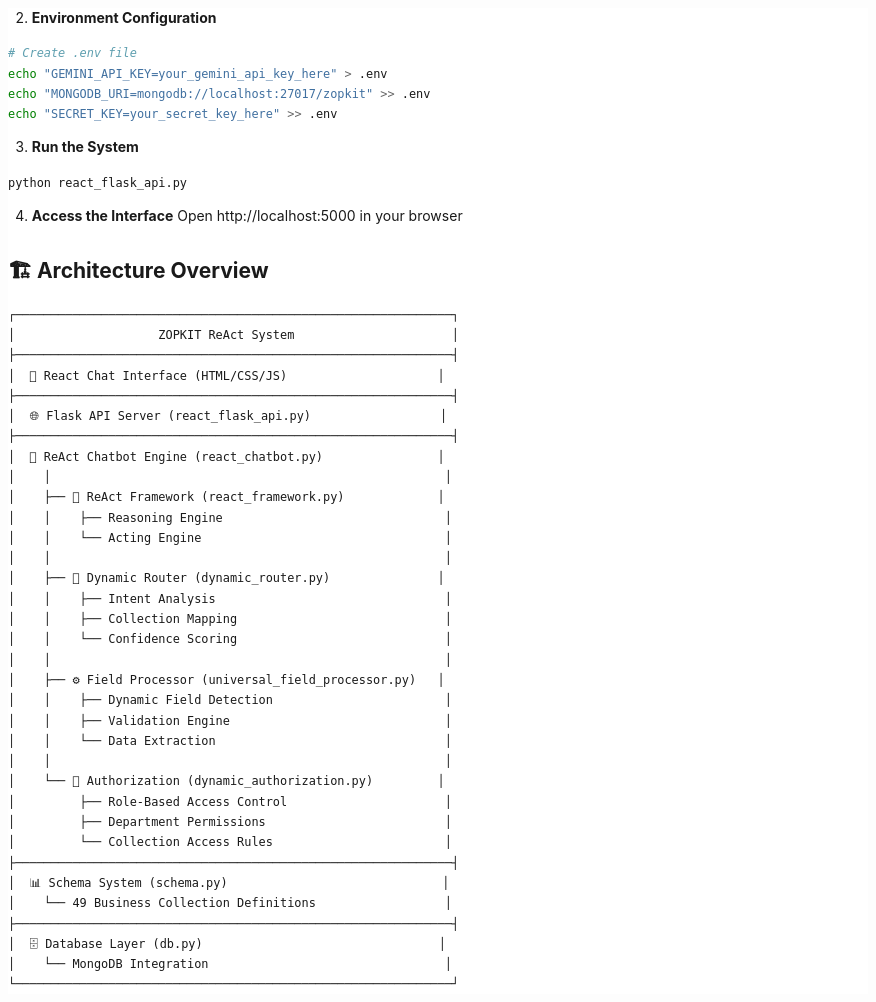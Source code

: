 2. **Environment Configuration**
```bash
# Create .env file
echo "GEMINI_API_KEY=your_gemini_api_key_here" > .env
echo "MONGODB_URI=mongodb://localhost:27017/zopkit" >> .env
echo "SECRET_KEY=your_secret_key_here" >> .env
```

3. **Run the System**
```bash
python react_flask_api.py
```

4. **Access the Interface**
Open http://localhost:5000 in your browser

## 🏗️ Architecture Overview

```
┌─────────────────────────────────────────────────────────────┐
│                    ZOPKIT ReAct System                      │
├─────────────────────────────────────────────────────────────┤
│  🎯 React Chat Interface (HTML/CSS/JS)                     │
├─────────────────────────────────────────────────────────────┤
│  🌐 Flask API Server (react_flask_api.py)                  │
├─────────────────────────────────────────────────────────────┤
│  🤖 ReAct Chatbot Engine (react_chatbot.py)                │
│    │                                                       │
│    ├── 🧠 ReAct Framework (react_framework.py)             │
│    │    ├── Reasoning Engine                               │
│    │    └── Acting Engine                                  │
│    │                                                       │
│    ├── 🎯 Dynamic Router (dynamic_router.py)               │
│    │    ├── Intent Analysis                                │
│    │    ├── Collection Mapping                             │
│    │    └── Confidence Scoring                             │
│    │                                                       │
│    ├── ⚙️ Field Processor (universal_field_processor.py)   │
│    │    ├── Dynamic Field Detection                        │
│    │    ├── Validation Engine                              │
│    │    └── Data Extraction                                │
│    │                                                       │
│    └── 🔐 Authorization (dynamic_authorization.py)         │
│         ├── Role-Based Access Control                      │
│         ├── Department Permissions                         │
│         └── Collection Access Rules                        │
├─────────────────────────────────────────────────────────────┤
│  📊 Schema System (schema.py)                              │
│    └── 49 Business Collection Definitions                  │
├─────────────────────────────────────────────────────────────┤
│  🗄️ Database Layer (db.py)                                 │
│    └── MongoDB Integration                                 │
└─────────────────────────────────────────────────────────────┘
```

